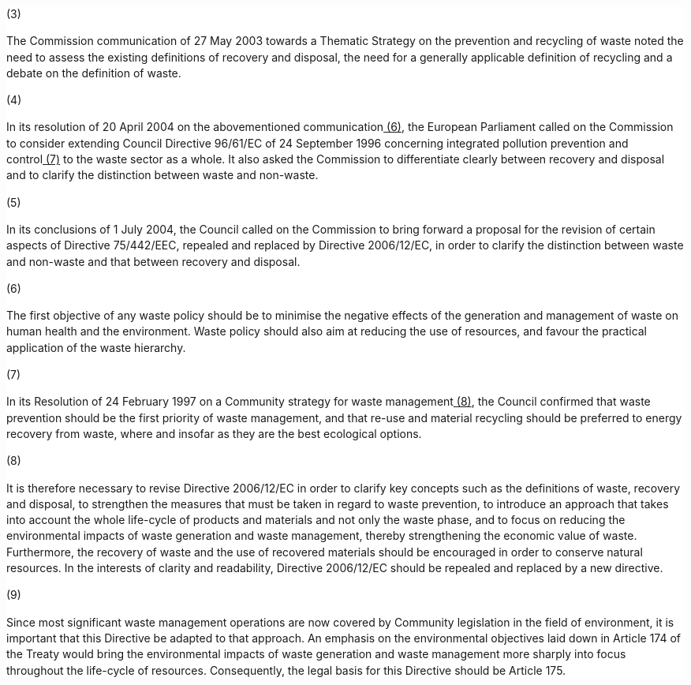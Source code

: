  

(3)

The Commission communication of 27 May 2003 towards a Thematic Strategy on the prevention and recycling of waste noted the need to assess the existing definitions of recovery and disposal, the need for a generally applicable definition of recycling and a debate on the definition of waste.

  

(4)

In its resolution of 20 April 2004 on the abovementioned communication[ (6)](#ntr6-L_2008312EN.01000301-E0006), the European Parliament called on the Commission to consider extending Council Directive 96/61/EC of 24 September 1996 concerning integrated pollution prevention and control[ (7)](#ntr7-L_2008312EN.01000301-E0007) to the waste sector as a whole. It also asked the Commission to differentiate clearly between recovery and disposal and to clarify the distinction between waste and non-waste.

  

(5)

In its conclusions of 1 July 2004, the Council called on the Commission to bring forward a proposal for the revision of certain aspects of Directive 75/442/EEC, repealed and replaced by Directive 2006/12/EC, in order to clarify the distinction between waste and non-waste and that between recovery and disposal.

  

(6)

The first objective of any waste policy should be to minimise the negative effects of the generation and management of waste on human health and the environment. Waste policy should also aim at reducing the use of resources, and favour the practical application of the waste hierarchy.

  

(7)

In its Resolution of 24 February 1997 on a Community strategy for waste management[ (8)](#ntr8-L_2008312EN.01000301-E0008), the Council confirmed that waste prevention should be the first priority of waste management, and that re-use and material recycling should be preferred to energy recovery from waste, where and insofar as they are the best ecological options.

  

(8)

It is therefore necessary to revise Directive 2006/12/EC in order to clarify key concepts such as the definitions of waste, recovery and disposal, to strengthen the measures that must be taken in regard to waste prevention, to introduce an approach that takes into account the whole life-cycle of products and materials and not only the waste phase, and to focus on reducing the environmental impacts of waste generation and waste management, thereby strengthening the economic value of waste. Furthermore, the recovery of waste and the use of recovered materials should be encouraged in order to conserve natural resources. In the interests of clarity and readability, Directive 2006/12/EC should be repealed and replaced by a new directive.

  

(9)

Since most significant waste management operations are now covered by Community legislation in the field of environment, it is important that this Directive be adapted to that approach. An emphasis on the environmental objectives laid down in Article 174 of the Treaty would bring the environmental impacts of waste generation and waste management more sharply into focus throughout the life-cycle of resources. Consequently, the legal basis for this Directive should be Article 175.

